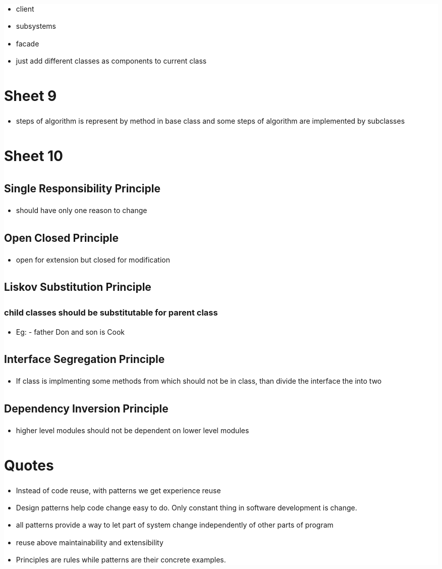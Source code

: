 * client   

* subsystems   

* facade   

* just add different classes as components to current class   

# Sheet 9  

* steps of algorithm is represent by method in base class and some steps of algorithm are implemented by subclasses   

# Sheet 10  

## Single Responsibility Principle   

* should have only one reason to change   

## Open Closed Principle   

* open for extension but closed for modification   

## Liskov Substitution Principle   

### child classes should be substitutable for parent class   

* Eg: - father Don and son is Cook   

## Interface Segregation Principle   

* If class is implmenting some methods from which should not be in class, than divide the interface the into two   

## Dependency Inversion Principle   

* higher level modules should not be dependent on lower level modules   

# Quotes  

* Instead of code reuse, with patterns we get experience reuse   

* Design patterns help code change easy to do. Only constant thing in software development is change.   

* all patterns provide a way to let part of system change independently of other parts of program   

* reuse above maintainability and extensibility   

* Principles are rules while patterns are their concrete examples.   
